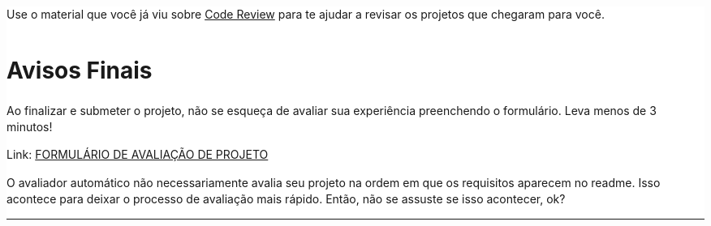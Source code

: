 Use o material que você já viu sobre [Code Review](https://course.betrybe.com/real-life-engineer/code-review/) para te ajudar a revisar os projetos que chegaram para você.

# Avisos Finais

Ao finalizar e submeter o projeto, não se esqueça de avaliar sua experiência preenchendo o formulário. Leva menos de 3 minutos!

Link: [FORMULÁRIO DE AVALIAÇÃO DE PROJETO](https://be-trybe.typeform.com/to/ZTeR4IbH)

O avaliador automático não necessariamente avalia seu projeto na ordem em que os requisitos aparecem no readme. Isso acontece para deixar o processo de avaliação mais rápido. Então, não se assuste se isso acontecer, ok?

---
